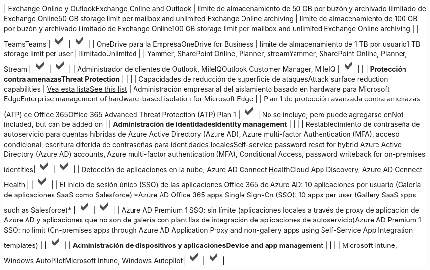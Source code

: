 | <span data-ttu-id="5f7fa-127">Exchange Online y Outlook</span><span class="sxs-lookup"><span data-stu-id="5f7fa-127">Exchange Online and Outlook</span></span>    | <span data-ttu-id="5f7fa-128">límite de almacenamiento de 50 GB por buzón y archivado ilimitado de Exchange Online</span><span class="sxs-lookup"><span data-stu-id="5f7fa-128">50 GB storage limit per mailbox and unlimited Exchange Online archiving</span></span>    | <span data-ttu-id="5f7fa-129">límite de almacenamiento de 100 GB por buzón y archivado ilimitado de Exchange Online</span><span class="sxs-lookup"><span data-stu-id="5f7fa-129">100 GB storage limit per mailbox and unlimited Exchange Online archiving</span></span> | 
| <span data-ttu-id="5f7fa-130">Teams</span><span class="sxs-lookup"><span data-stu-id="5f7fa-130">Teams</span></span>    | ![Incluido en Microsoft 365 empresa Premium](../media/check-mark.png)    | ![Incluido con Microsoft 365 E3](../media/check-mark.png) | 
| <span data-ttu-id="5f7fa-133">OneDrive para la Empresa</span><span class="sxs-lookup"><span data-stu-id="5f7fa-133">OneDrive for Business</span></span>    | <span data-ttu-id="5f7fa-134">límite de almacenamiento de 1 TB por usuario</span><span class="sxs-lookup"><span data-stu-id="5f7fa-134">1 TB storage limit per user</span></span>    | <span data-ttu-id="5f7fa-135">Ilimitado</span><span class="sxs-lookup"><span data-stu-id="5f7fa-135">Unlimited</span></span> | 
| <span data-ttu-id="5f7fa-136">Yammer, SharePoint Online, Planner, stream</span><span class="sxs-lookup"><span data-stu-id="5f7fa-136">Yammer, SharePoint Online, Planner, Stream</span></span>    | ![Incluido en Microsoft 365 empresa Premium](../media/check-mark.png)    | ![Incluido con Microsoft 365 E3](../media/check-mark.png) | 
| <span data-ttu-id="5f7fa-139">Administrador de clientes de Outlook, MileIQ</span><span class="sxs-lookup"><span data-stu-id="5f7fa-139">Outlook Customer Manager, MileIQ</span></span>    | ![Incluido en Microsoft 365 empresa Premium](../media/check-mark.png)    | | 
| <span data-ttu-id="5f7fa-141">**Protección contra amenazas**</span><span class="sxs-lookup"><span data-stu-id="5f7fa-141">**Threat Protection**</span></span>        | | | 
| <span data-ttu-id="5f7fa-142">Capacidades de reducción de superficie de ataques</span><span class="sxs-lookup"><span data-stu-id="5f7fa-142">Attack surface reduction capabilities</span></span>    | [<span data-ttu-id="5f7fa-143">Vea esta lista</span><span class="sxs-lookup"><span data-stu-id="5f7fa-143">See this list</span></span>](#threat-protection) | <span data-ttu-id="5f7fa-144">Administración empresarial del aislamiento basado en hardware para Microsoft Edge</span><span class="sxs-lookup"><span data-stu-id="5f7fa-144">Enterprise management of hardware-based isolation for Microsoft Edge</span></span> | 
| <span data-ttu-id="5f7fa-145">Plan 1 de protección avanzada contra amenazas (ATP) de Office 365</span><span class="sxs-lookup"><span data-stu-id="5f7fa-145">Office 365 Advanced Threat Protection (ATP) Plan 1</span></span> | ![Incluido en Microsoft 365 empresa Premium](../media/check-mark.png)    | <span data-ttu-id="5f7fa-147">No se incluye, pero puede agregarse en</span><span class="sxs-lookup"><span data-stu-id="5f7fa-147">Not included, but can be added on</span></span> | 
| <span data-ttu-id="5f7fa-148">**Administración de identidades**</span><span class="sxs-lookup"><span data-stu-id="5f7fa-148">**Identity management**</span></span>        | | | 
| <span data-ttu-id="5f7fa-149">Restablecimiento de contraseña de autoservicio para cuentas híbridas de Azure Active Directory (Azure AD), Azure multi-factor Authentication (MFA), acceso condicional, escritura diferida de contraseñas para identidades locales</span><span class="sxs-lookup"><span data-stu-id="5f7fa-149">Self-service password reset for hybrid Azure Active Directory (Azure AD) accounts, Azure multi-factor authentication (MFA), Conditional Access, password writeback for on-premises identities</span></span>|     ![Incluido en Microsoft 365 empresa Premium](../media/check-mark.png)    | ![Incluido con Microsoft 365 E3](../media/check-mark.png) | 
| <span data-ttu-id="5f7fa-152">Detección de aplicaciones en la nube, Azure AD Connect Health</span><span class="sxs-lookup"><span data-stu-id="5f7fa-152">Cloud App Discovery, Azure AD Connect Health</span></span>    |     | ![Incluido con Microsoft 365 E3](../media/check-mark.png) | 
| <span data-ttu-id="5f7fa-154">El inicio de sesión único (SSO) de las aplicaciones Office 365 de Azure AD: 10 aplicaciones por usuario (Galería de aplicaciones SaaS como Salesforce) \*</span><span class="sxs-lookup"><span data-stu-id="5f7fa-154">Azure AD Office 365 apps Single Sign-On (SSO): 10 apps per user (Gallery SaaS apps such as Salesforce)\*</span></span> | ![Incluido en Microsoft 365 empresa Premium](../media/check-mark.png)    | ![Incluido con Microsoft 365 E3](../media/check-mark.png) | 
| <span data-ttu-id="5f7fa-157">Azure AD Premium 1 SSO: sin límite (aplicaciones locales a través de proxy de aplicación de Azure AD y aplicaciones que no son de galería con plantillas de integración de aplicaciones de autoservicio)</span><span class="sxs-lookup"><span data-stu-id="5f7fa-157">Azure AD Premium 1 SSO: no limit (On-premises apps through Azure AD Application Proxy and non-gallery apps using Self-Service App Integration templates)</span></span>    |     | ![Incluido con Microsoft 365 E3](../media/check-mark.png) | 
| <span data-ttu-id="5f7fa-159">**Administración de dispositivos y aplicaciones**</span><span class="sxs-lookup"><span data-stu-id="5f7fa-159">**Device and app management**</span></span>        | | | 
| <span data-ttu-id="5f7fa-160">Microsoft Intune, Windows AutoPilot</span><span class="sxs-lookup"><span data-stu-id="5f7fa-160">Microsoft Intune, Windows Autopilot</span></span>|     ![Incluido en Microsoft 365 empresa Premium](../media/check-mark.png)    | ![Incluido con Microsoft 365 E3](../media/check-mark.png) | 